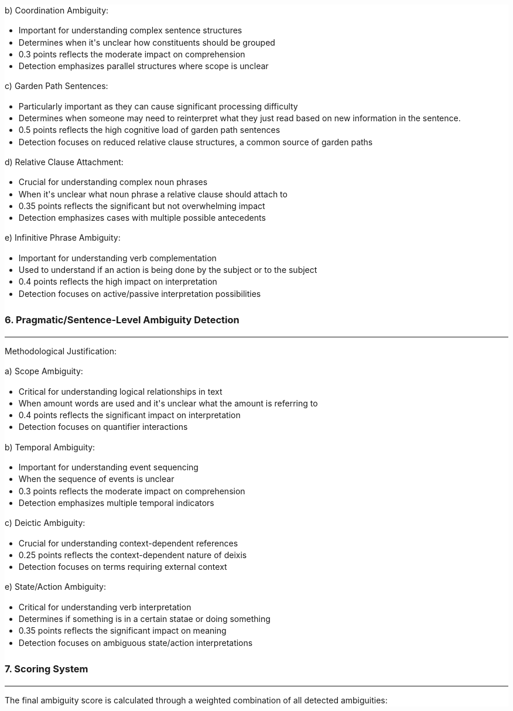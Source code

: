b) Coordination Ambiguity:
   - Important for understanding complex sentence structures
   - Determines when it's unclear how constituents should be grouped
   - 0.3 points reflects the moderate impact on comprehension
   - Detection emphasizes parallel structures where scope is unclear

c) Garden Path Sentences:
   - Particularly important as they can cause significant processing difficulty
   - Determines when someone may need to reinterpret what they just read based on new information in the sentence.
   - 0.5 points reflects the high cognitive load of garden path sentences
   - Detection focuses on reduced relative clause structures, a common source of garden paths

d) Relative Clause Attachment:
   - Crucial for understanding complex noun phrases
   - When it's unclear what noun phrase a relative clause should attach to
   - 0.35 points reflects the significant but not overwhelming impact
   - Detection emphasizes cases with multiple possible antecedents

e) Infinitive Phrase Ambiguity:
   - Important for understanding verb complementation
   - Used to understand if an action is being done by the subject or to the subject
   - 0.4 points reflects the high impact on interpretation
   - Detection focuses on active/passive interpretation possibilities

### 6. Pragmatic/Sentence-Level Ambiguity Detection
----------------------------------------------
Methodological Justification:

a) Scope Ambiguity:
   - Critical for understanding logical relationships in text
   - When amount words are used and it's unclear what the amount is referring to
   - 0.4 points reflects the significant impact on interpretation
   - Detection focuses on quantifier interactions

b) Temporal Ambiguity:
   - Important for understanding event sequencing
   - When the sequence of events is unclear
   - 0.3 points reflects the moderate impact on comprehension
   - Detection emphasizes multiple temporal indicators

c) Deictic Ambiguity:
   - Crucial for understanding context-dependent references
   - 0.25 points reflects the context-dependent nature of deixis
   - Detection focuses on terms requiring external context

e) State/Action Ambiguity:
   - Critical for understanding verb interpretation
   - Determines if something is in a certain statae or doing something
   - 0.35 points reflects the significant impact on meaning
   - Detection focuses on ambiguous state/action interpretations

### 7. Scoring System
----------------
The final ambiguity score is calculated through a weighted combination of all detected ambiguities:
